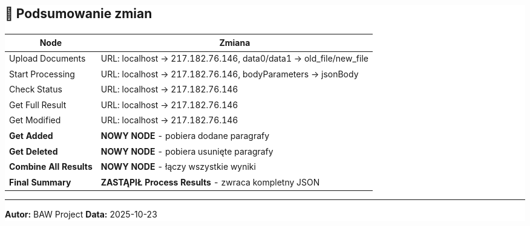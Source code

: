 
## 📝 Podsumowanie zmian

| Node | Zmiana |
|------|--------|
| Upload Documents | URL: localhost → 217.182.76.146, data0/data1 → old_file/new_file |
| Start Processing | URL: localhost → 217.182.76.146, bodyParameters → jsonBody |
| Check Status | URL: localhost → 217.182.76.146 |
| Get Full Result | URL: localhost → 217.182.76.146 |
| Get Modified | URL: localhost → 217.182.76.146 |
| **Get Added** | **NOWY NODE** - pobiera dodane paragrafy |
| **Get Deleted** | **NOWY NODE** - pobiera usunięte paragrafy |
| **Combine All Results** | **NOWY NODE** - łączy wszystkie wyniki |
| **Final Summary** | **ZASTĄPIŁ Process Results** - zwraca kompletny JSON |

---

**Autor:** BAW Project
**Data:** 2025-10-23
